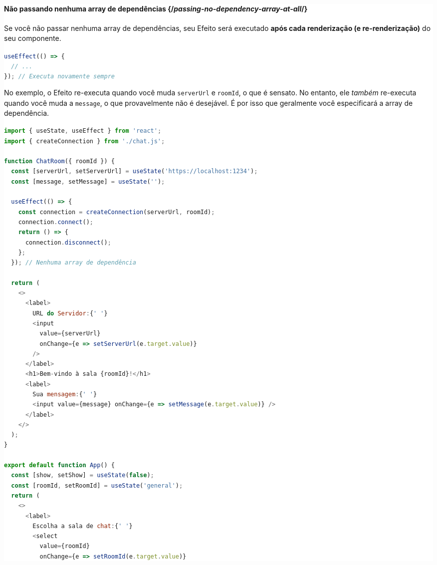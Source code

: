 </Sandpack>

<Solution />


#### Não passando nenhuma array de dependências {/*passing-no-dependency-array-at-all*/}

Se você não passar nenhuma array de dependências, seu Efeito será executado **após cada renderização (e re-renderização)** do seu componente.

```js {3}
useEffect(() => {
  // ...
}); // Executa novamente sempre
```

No exemplo, o Efeito re-executa quando você muda `serverUrl` e `roomId`, o que é sensato. No entanto, ele *também* re-executa quando você muda a `message`, o que provavelmente não é desejável. É por isso que geralmente você especificará a array de dependência.

<Sandpack>

```js
import { useState, useEffect } from 'react';
import { createConnection } from './chat.js';

function ChatRoom({ roomId }) {
  const [serverUrl, setServerUrl] = useState('https://localhost:1234');
  const [message, setMessage] = useState('');

  useEffect(() => {
    const connection = createConnection(serverUrl, roomId);
    connection.connect();
    return () => {
      connection.disconnect();
    };
  }); // Nenhuma array de dependência

  return (
    <>
      <label>
        URL do Servidor:{' '}
        <input
          value={serverUrl}
          onChange={e => setServerUrl(e.target.value)}
        />
      </label>
      <h1>Bem-vindo à sala {roomId}!</h1>
      <label>
        Sua mensagem:{' '}
        <input value={message} onChange={e => setMessage(e.target.value)} />
      </label>
    </>
  );
}

export default function App() {
  const [show, setShow] = useState(false);
  const [roomId, setRoomId] = useState('general');
  return (
    <>
      <label>
        Escolha a sala de chat:{' '}
        <select
          value={roomId}
          onChange={e => setRoomId(e.target.value)}
```